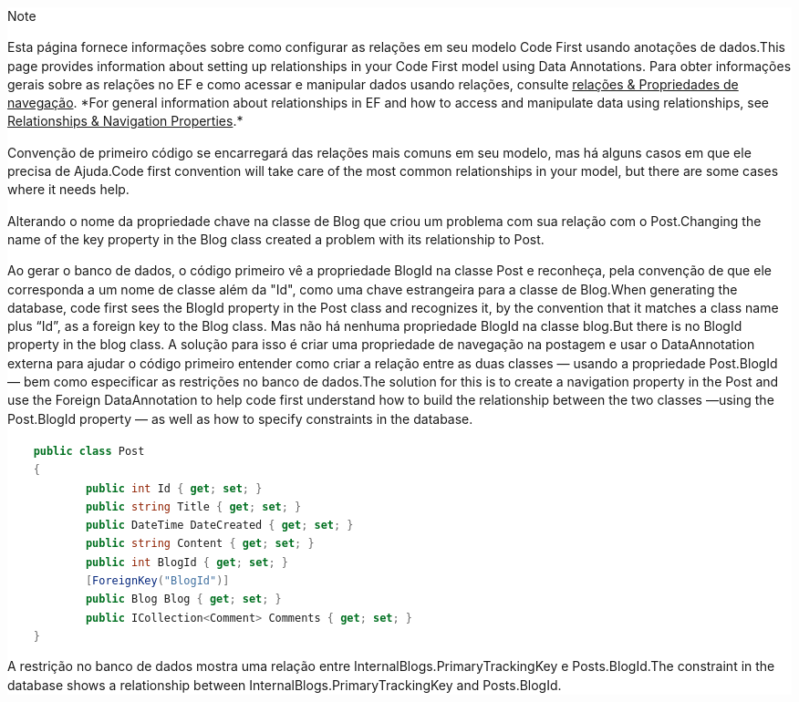 > [!NOTE]
> <span data-ttu-id="e3f61-244">Esta página fornece informações sobre como configurar as relações em seu modelo Code First usando anotações de dados.</span><span class="sxs-lookup"><span data-stu-id="e3f61-244">This page provides information about setting up relationships in your Code First model using Data Annotations.</span></span> <span data-ttu-id="e3f61-245">Para obter informações gerais sobre as relações no EF e como acessar e manipular dados usando relações, consulte [relações & Propriedades de navegação](~/ef6/fundamentals/relationships.md). \*</span><span class="sxs-lookup"><span data-stu-id="e3f61-245">For general information about relationships in EF and how to access and manipulate data using relationships, see [Relationships & Navigation Properties](~/ef6/fundamentals/relationships.md).\*</span></span>

<span data-ttu-id="e3f61-246">Convenção de primeiro código se encarregará das relações mais comuns em seu modelo, mas há alguns casos em que ele precisa de Ajuda.</span><span class="sxs-lookup"><span data-stu-id="e3f61-246">Code first convention will take care of the most common relationships in your model, but there are some cases where it needs help.</span></span>

<span data-ttu-id="e3f61-247">Alterando o nome da propriedade chave na classe de Blog que criou um problema com sua relação com o Post.</span><span class="sxs-lookup"><span data-stu-id="e3f61-247">Changing the name of the key property in the Blog class created a problem with its relationship to Post.</span></span> 

<span data-ttu-id="e3f61-248">Ao gerar o banco de dados, o código primeiro vê a propriedade BlogId na classe Post e reconheça, pela convenção de que ele corresponda a um nome de classe além da "Id", como uma chave estrangeira para a classe de Blog.</span><span class="sxs-lookup"><span data-stu-id="e3f61-248">When generating the database, code first sees the BlogId property in the Post class and recognizes it, by the convention that it matches a class name plus “Id”, as a foreign key to the Blog class.</span></span> <span data-ttu-id="e3f61-249">Mas não há nenhuma propriedade BlogId na classe blog.</span><span class="sxs-lookup"><span data-stu-id="e3f61-249">But there is no BlogId property in the blog class.</span></span> <span data-ttu-id="e3f61-250">A solução para isso é criar uma propriedade de navegação na postagem e usar o DataAnnotation externa para ajudar o código primeiro entender como criar a relação entre as duas classes — usando a propriedade Post.BlogId — bem como especificar as restrições no banco de dados.</span><span class="sxs-lookup"><span data-stu-id="e3f61-250">The solution for this is to create a navigation property in the Post and use the Foreign DataAnnotation to help code first understand how to build the relationship between the two classes —using the Post.BlogId property — as well as how to specify constraints in the database.</span></span>

``` csharp
    public class Post
    {
            public int Id { get; set; }
            public string Title { get; set; }
            public DateTime DateCreated { get; set; }
            public string Content { get; set; }
            public int BlogId { get; set; }
            [ForeignKey("BlogId")]
            public Blog Blog { get; set; }
            public ICollection<Comment> Comments { get; set; }
    }
```

<span data-ttu-id="e3f61-251">A restrição no banco de dados mostra uma relação entre InternalBlogs.PrimaryTrackingKey e Posts.BlogId.</span><span class="sxs-lookup"><span data-stu-id="e3f61-251">The constraint in the database shows a relationship between InternalBlogs.PrimaryTrackingKey and Posts.BlogId.</span></span> 
